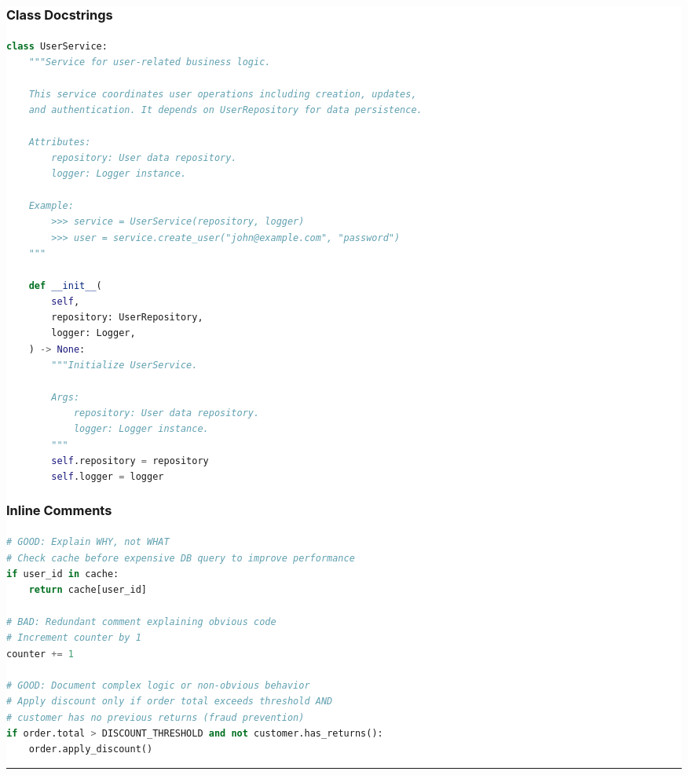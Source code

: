 ### Class Docstrings

```python
class UserService:
    """Service for user-related business logic.

    This service coordinates user operations including creation, updates,
    and authentication. It depends on UserRepository for data persistence.

    Attributes:
        repository: User data repository.
        logger: Logger instance.

    Example:
        >>> service = UserService(repository, logger)
        >>> user = service.create_user("john@example.com", "password")
    """

    def __init__(
        self,
        repository: UserRepository,
        logger: Logger,
    ) -> None:
        """Initialize UserService.

        Args:
            repository: User data repository.
            logger: Logger instance.
        """
        self.repository = repository
        self.logger = logger
```

### Inline Comments

```python
# GOOD: Explain WHY, not WHAT
# Check cache before expensive DB query to improve performance
if user_id in cache:
    return cache[user_id]

# BAD: Redundant comment explaining obvious code
# Increment counter by 1
counter += 1

# GOOD: Document complex logic or non-obvious behavior
# Apply discount only if order total exceeds threshold AND
# customer has no previous returns (fraud prevention)
if order.total > DISCOUNT_THRESHOLD and not customer.has_returns():
    order.apply_discount()
```

---
